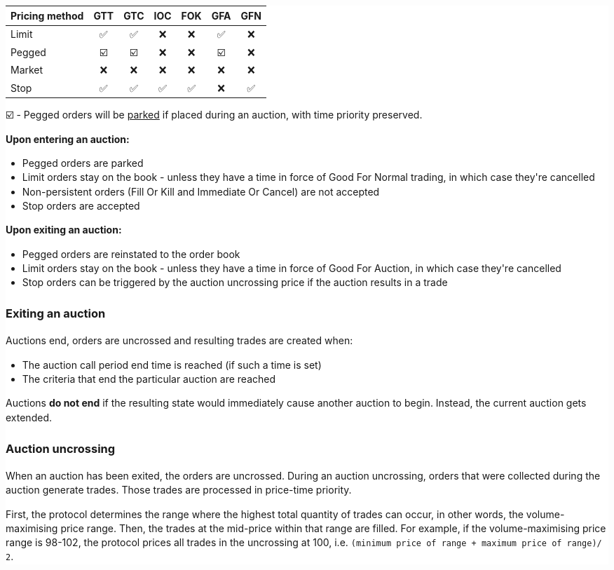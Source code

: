 
| Pricing method | GTT | GTC | IOC | FOK | GFA | GFN |
| -------------- |:---:|:---:|:---:|:----:|:---:|:---:|
| Limit          | ✅ | ✅ | ❌ | ❌ | ✅ | ❌ |
| Pegged         | ☑️ | ☑️ | ❌ | ❌ | ☑️ | ❌ |
| Market         | ❌ | ❌ | ❌ | ❌ | ❌ | ❌ |
| Stop          | ✅ | ✅ | ✅ | ✅ | ❌ | ✅ |

☑️ - Pegged orders will be [parked](./orders#parked-pegged-orders) if placed during an auction, with time priority preserved.

**Upon entering an auction:**
* Pegged orders are parked
* Limit orders stay on the book - unless they have a time in force of Good For Normal trading, in which case they're cancelled
* Non-persistent orders (Fill Or Kill and Immediate Or Cancel) are not accepted
* Stop orders are accepted 

**Upon exiting an auction:**
* Pegged orders are reinstated to the order book 
* Limit orders stay on the book - unless they have a time in force of Good For Auction, in which case they're cancelled
* Stop orders can be triggered by the auction uncrossing price if the auction results in a trade

### Exiting an auction
Auctions end, orders are uncrossed and resulting trades are created when:
* The auction call period end time is reached (if such a time is set)
* The criteria that end the particular auction are reached

Auctions **do not end** if the resulting state would immediately cause another auction to begin. Instead, the current auction gets extended.

### Auction uncrossing 
When an auction has been exited, the orders are uncrossed. During an auction uncrossing, orders that were collected during the auction generate trades. Those trades are processed in price-time priority. 

First, the protocol determines the range where the highest total quantity of trades can occur, in other words, the volume-maximising price range. Then, the trades at the mid-price within that range are filled. For example, if the volume-maximising price range is 98-102, the protocol prices all trades in the uncrossing at 100, i.e. `(minimum price of range + maximum price of range)/2`.
